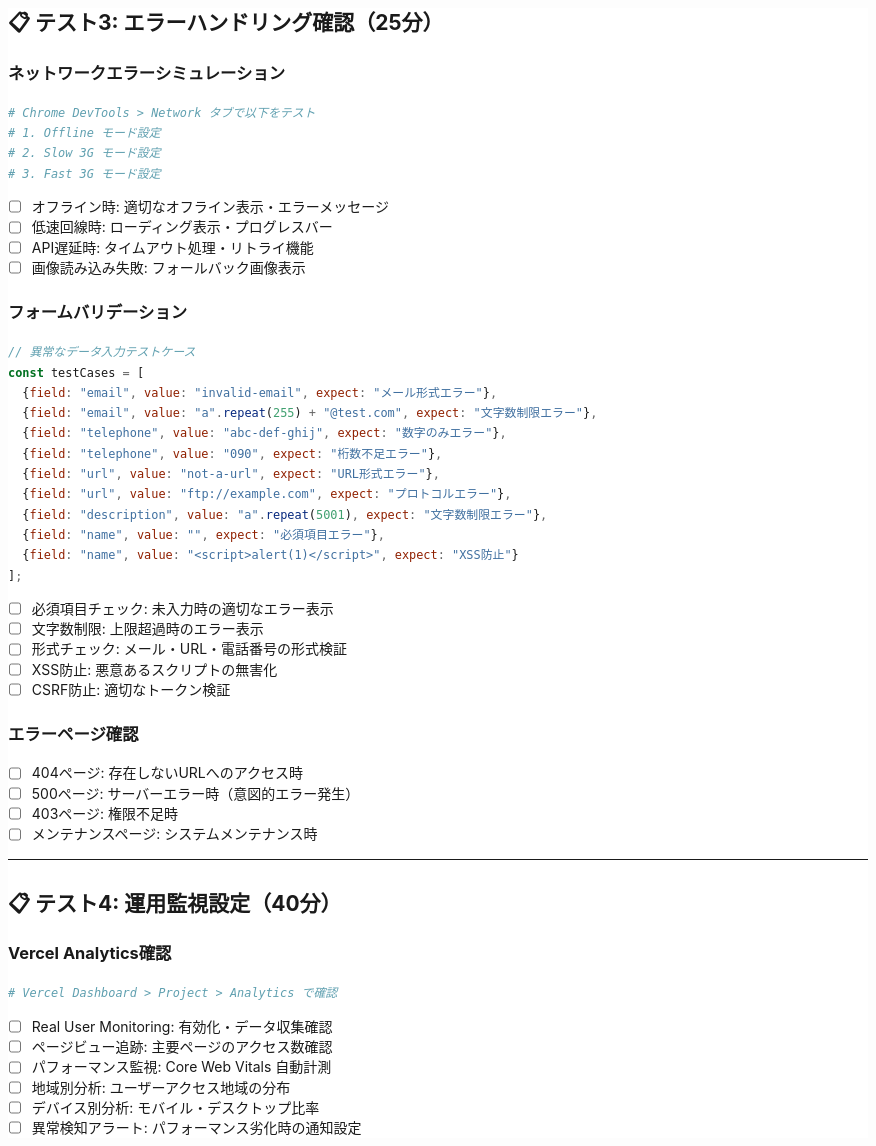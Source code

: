 
## 📋 テスト3: エラーハンドリング確認（25分）

### ネットワークエラーシミュレーション
```bash
# Chrome DevTools > Network タブで以下をテスト
# 1. Offline モード設定
# 2. Slow 3G モード設定  
# 3. Fast 3G モード設定
```

- [ ] オフライン時: 適切なオフライン表示・エラーメッセージ
- [ ] 低速回線時: ローディング表示・プログレスバー
- [ ] API遅延時: タイムアウト処理・リトライ機能
- [ ] 画像読み込み失敗: フォールバック画像表示

### フォームバリデーション
```javascript
// 異常なデータ入力テストケース
const testCases = [
  {field: "email", value: "invalid-email", expect: "メール形式エラー"},
  {field: "email", value: "a".repeat(255) + "@test.com", expect: "文字数制限エラー"},
  {field: "telephone", value: "abc-def-ghij", expect: "数字のみエラー"},
  {field: "telephone", value: "090", expect: "桁数不足エラー"},
  {field: "url", value: "not-a-url", expect: "URL形式エラー"},
  {field: "url", value: "ftp://example.com", expect: "プロトコルエラー"},
  {field: "description", value: "a".repeat(5001), expect: "文字数制限エラー"},
  {field: "name", value: "", expect: "必須項目エラー"},
  {field: "name", value: "<script>alert(1)</script>", expect: "XSS防止"}
];
```

- [ ] 必須項目チェック: 未入力時の適切なエラー表示
- [ ] 文字数制限: 上限超過時のエラー表示
- [ ] 形式チェック: メール・URL・電話番号の形式検証
- [ ] XSS防止: 悪意あるスクリプトの無害化
- [ ] CSRF防止: 適切なトークン検証

### エラーページ確認
- [ ] 404ページ: 存在しないURLへのアクセス時
- [ ] 500ページ: サーバーエラー時（意図的エラー発生）
- [ ] 403ページ: 権限不足時
- [ ] メンテナンスページ: システムメンテナンス時

---

## 📋 テスト4: 運用監視設定（40分）

### Vercel Analytics確認
```bash
# Vercel Dashboard > Project > Analytics で確認
```
- [ ] Real User Monitoring: 有効化・データ収集確認
- [ ] ページビュー追跡: 主要ページのアクセス数確認
- [ ] パフォーマンス監視: Core Web Vitals 自動計測
- [ ] 地域別分析: ユーザーアクセス地域の分布
- [ ] デバイス別分析: モバイル・デスクトップ比率
- [ ] 異常検知アラート: パフォーマンス劣化時の通知設定
